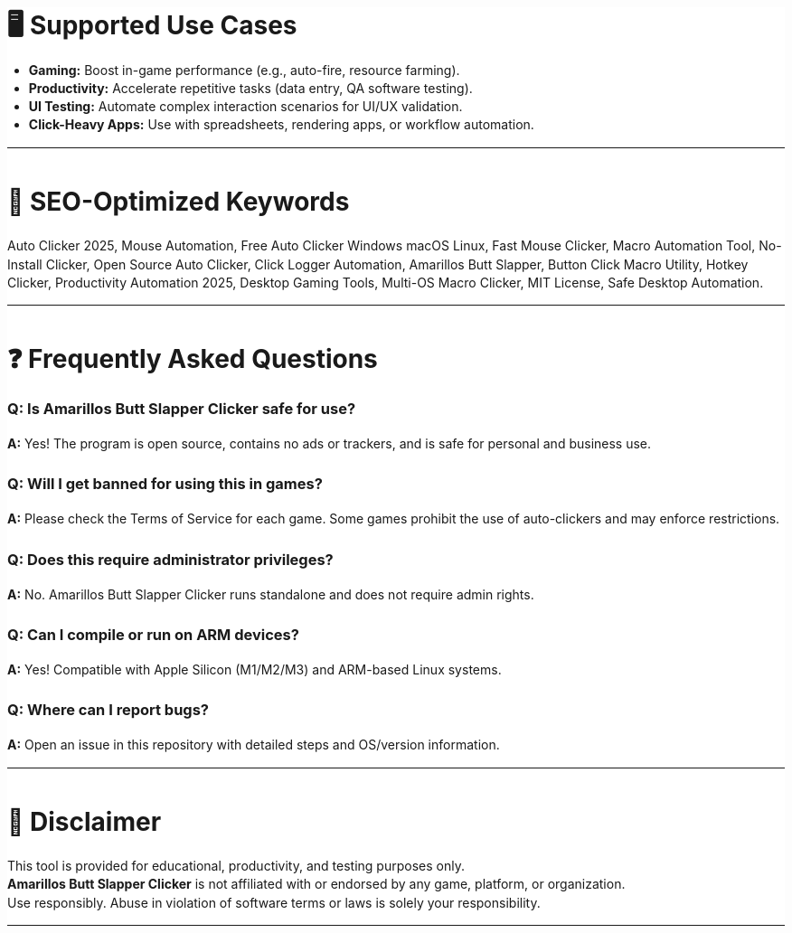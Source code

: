 
# 🖥️ Supported Use Cases

- **Gaming:** Boost in-game performance (e.g., auto-fire, resource farming).
- **Productivity:** Accelerate repetitive tasks (data entry, QA software testing).
- **UI Testing:** Automate complex interaction scenarios for UI/UX validation.
- **Click-Heavy Apps:** Use with spreadsheets, rendering apps, or workflow automation.

---

# 🌟 SEO-Optimized Keywords

Auto Clicker 2025, Mouse Automation, Free Auto Clicker Windows macOS Linux, Fast Mouse Clicker, Macro Automation Tool, No-Install Clicker, Open Source Auto Clicker, Click Logger Automation, Amarillos Butt Slapper, Button Click Macro Utility, Hotkey Clicker, Productivity Automation 2025, Desktop Gaming Tools, Multi-OS Macro Clicker, MIT License, Safe Desktop Automation.

---

# ❓ Frequently Asked Questions

### Q: Is Amarillos Butt Slapper Clicker safe for use?
**A:** Yes! The program is open source, contains no ads or trackers, and is safe for personal and business use.

### Q: Will I get banned for using this in games?
**A:** Please check the Terms of Service for each game. Some games prohibit the use of auto-clickers and may enforce restrictions.

### Q: Does this require administrator privileges?
**A:** No. Amarillos Butt Slapper Clicker runs standalone and does not require admin rights.

### Q: Can I compile or run on ARM devices?
**A:** Yes! Compatible with Apple Silicon (M1/M2/M3) and ARM-based Linux systems.

### Q: Where can I report bugs?
**A:** Open an issue in this repository with detailed steps and OS/version information.

---

# 📢 Disclaimer

This tool is provided for educational, productivity, and testing purposes only.  
**Amarillos Butt Slapper Clicker** is not affiliated with or endorsed by any game, platform, or organization.  
Use responsibly. Abuse in violation of software terms or laws is solely your responsibility.

---
